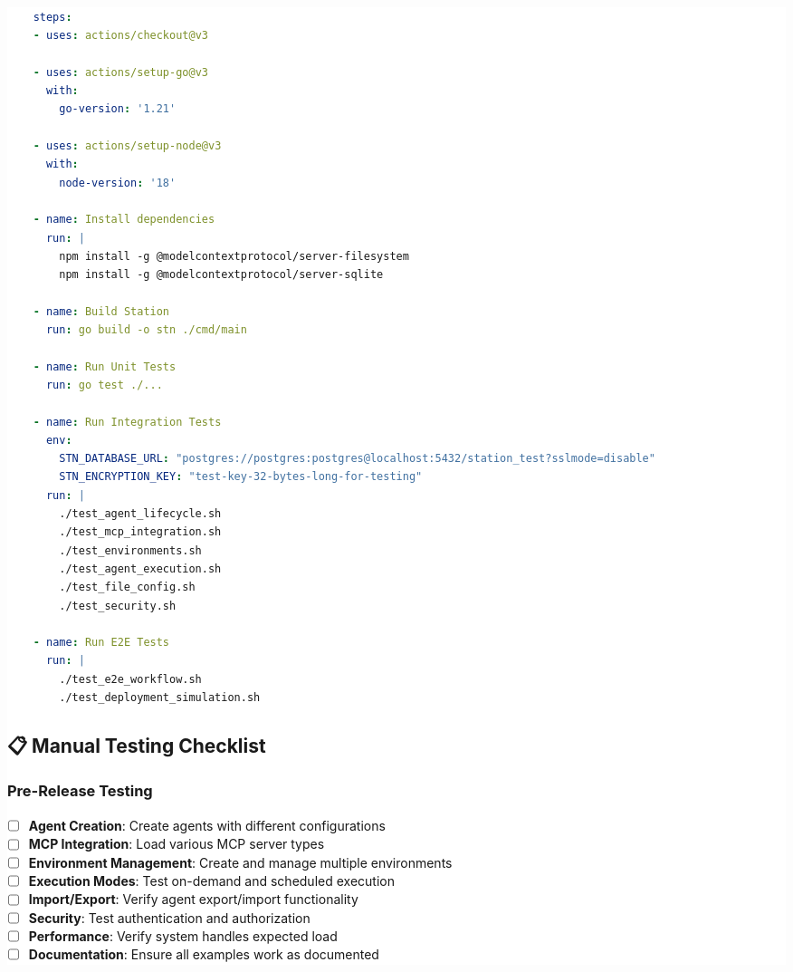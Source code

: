 ```yaml
    steps:
    - uses: actions/checkout@v3
    
    - uses: actions/setup-go@v3
      with:
        go-version: '1.21'
    
    - uses: actions/setup-node@v3
      with:
        node-version: '18'
    
    - name: Install dependencies
      run: |
        npm install -g @modelcontextprotocol/server-filesystem
        npm install -g @modelcontextprotocol/server-sqlite
    
    - name: Build Station
      run: go build -o stn ./cmd/main
    
    - name: Run Unit Tests
      run: go test ./...
    
    - name: Run Integration Tests
      env:
        STN_DATABASE_URL: "postgres://postgres:postgres@localhost:5432/station_test?sslmode=disable"
        STN_ENCRYPTION_KEY: "test-key-32-bytes-long-for-testing"
      run: |
        ./test_agent_lifecycle.sh
        ./test_mcp_integration.sh
        ./test_environments.sh
        ./test_agent_execution.sh
        ./test_file_config.sh
        ./test_security.sh
    
    - name: Run E2E Tests
      run: |
        ./test_e2e_workflow.sh
        ./test_deployment_simulation.sh
```

## 📋 Manual Testing Checklist

### Pre-Release Testing
- [ ] **Agent Creation**: Create agents with different configurations
- [ ] **MCP Integration**: Load various MCP server types
- [ ] **Environment Management**: Create and manage multiple environments
- [ ] **Execution Modes**: Test on-demand and scheduled execution
- [ ] **Import/Export**: Verify agent export/import functionality
- [ ] **Security**: Test authentication and authorization
- [ ] **Performance**: Verify system handles expected load
- [ ] **Documentation**: Ensure all examples work as documented
